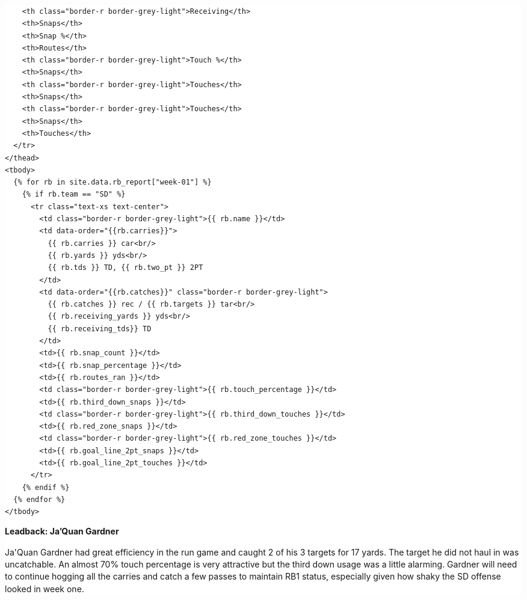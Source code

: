         <th class="border-r border-grey-light">Receiving</th>
        <th>Snaps</th>
        <th>Snap %</th>
        <th>Routes</th>
        <th class="border-r border-grey-light">Touch %</th>
        <th>Snaps</th>
        <th class="border-r border-grey-light">Touches</th>
        <th>Snaps</th>
        <th class="border-r border-grey-light">Touches</th>
        <th>Snaps</th>
        <th>Touches</th>
      </tr>
    </thead>
    <tbody>
      {% for rb in site.data.rb_report["week-01"] %}
        {% if rb.team == "SD" %}
          <tr class="text-xs text-center">
            <td class="border-r border-grey-light">{{ rb.name }}</td>
            <td data-order="{{rb.carries}}">
              {{ rb.carries }} car<br/>
              {{ rb.yards }} yds<br/>
              {{ rb.tds }} TD, {{ rb.two_pt }} 2PT
            </td>
            <td data-order="{{rb.catches}}" class="border-r border-grey-light">
              {{ rb.catches }} rec / {{ rb.targets }} tar<br/>
              {{ rb.receiving_yards }} yds<br/>
              {{ rb.receiving_tds}} TD
            </td>
            <td>{{ rb.snap_count }}</td>
            <td>{{ rb.snap_percentage }}</td>
            <td>{{ rb.routes_ran }}</td>
            <td class="border-r border-grey-light">{{ rb.touch_percentage }}</td>
            <td>{{ rb.third_down_snaps }}</td>
            <td class="border-r border-grey-light">{{ rb.third_down_touches }}</td>
            <td>{{ rb.red_zone_snaps }}</td>
            <td class="border-r border-grey-light">{{ rb.red_zone_touches }}</td>
            <td>{{ rb.goal_line_2pt_snaps }}</td>
            <td>{{ rb.goal_line_2pt_touches }}</td>
          </tr>
        {% endif %}
      {% endfor %}
    </tbody>
  </table>
</div>

**Leadback: Ja’Quan Gardner**

Ja'Quan Gardner had great efficiency in the run game and caught 2 of his 3 targets for 17 yards. The target he did not haul in was uncatchable. An almost 70% touch percentage is very attractive but the third down usage was a little alarming. Gardner will need to continue hogging all the carries and catch a few passes to maintain RB1 status, especially given how shaky the SD offense looked in week one.
